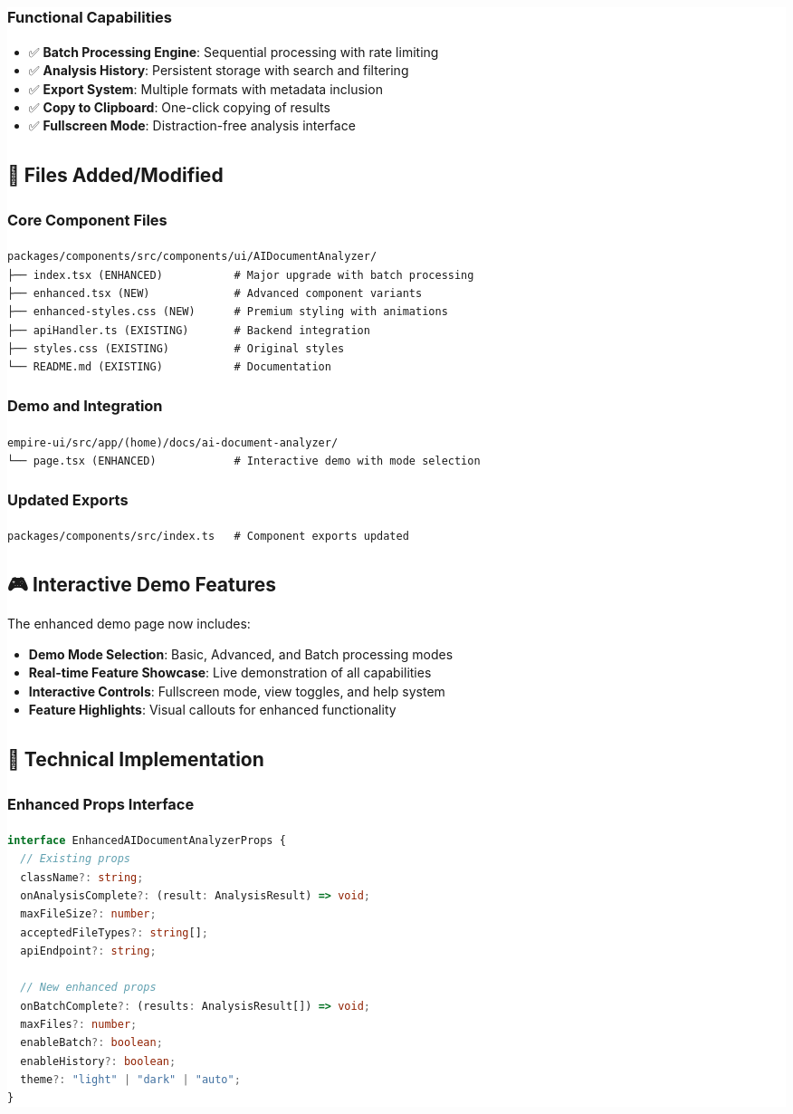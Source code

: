 ### **Functional Capabilities**
- ✅ **Batch Processing Engine**: Sequential processing with rate limiting
- ✅ **Analysis History**: Persistent storage with search and filtering
- ✅ **Export System**: Multiple formats with metadata inclusion
- ✅ **Copy to Clipboard**: One-click copying of results
- ✅ **Fullscreen Mode**: Distraction-free analysis interface

## 📁 Files Added/Modified

### **Core Component Files**
```
packages/components/src/components/ui/AIDocumentAnalyzer/
├── index.tsx (ENHANCED)           # Major upgrade with batch processing
├── enhanced.tsx (NEW)             # Advanced component variants
├── enhanced-styles.css (NEW)      # Premium styling with animations
├── apiHandler.ts (EXISTING)       # Backend integration
├── styles.css (EXISTING)          # Original styles
└── README.md (EXISTING)           # Documentation
```

### **Demo and Integration**
```
empire-ui/src/app/(home)/docs/ai-document-analyzer/
└── page.tsx (ENHANCED)            # Interactive demo with mode selection
```

### **Updated Exports**
```
packages/components/src/index.ts   # Component exports updated
```

## 🎮 Interactive Demo Features

The enhanced demo page now includes:
- **Demo Mode Selection**: Basic, Advanced, and Batch processing modes
- **Real-time Feature Showcase**: Live demonstration of all capabilities
- **Interactive Controls**: Fullscreen mode, view toggles, and help system
- **Feature Highlights**: Visual callouts for enhanced functionality

## 🔧 Technical Implementation

### **Enhanced Props Interface**
```typescript
interface EnhancedAIDocumentAnalyzerProps {
  // Existing props
  className?: string;
  onAnalysisComplete?: (result: AnalysisResult) => void;
  maxFileSize?: number;
  acceptedFileTypes?: string[];
  apiEndpoint?: string;
  
  // New enhanced props
  onBatchComplete?: (results: AnalysisResult[]) => void;
  maxFiles?: number;
  enableBatch?: boolean;
  enableHistory?: boolean;
  theme?: "light" | "dark" | "auto";
}
```
